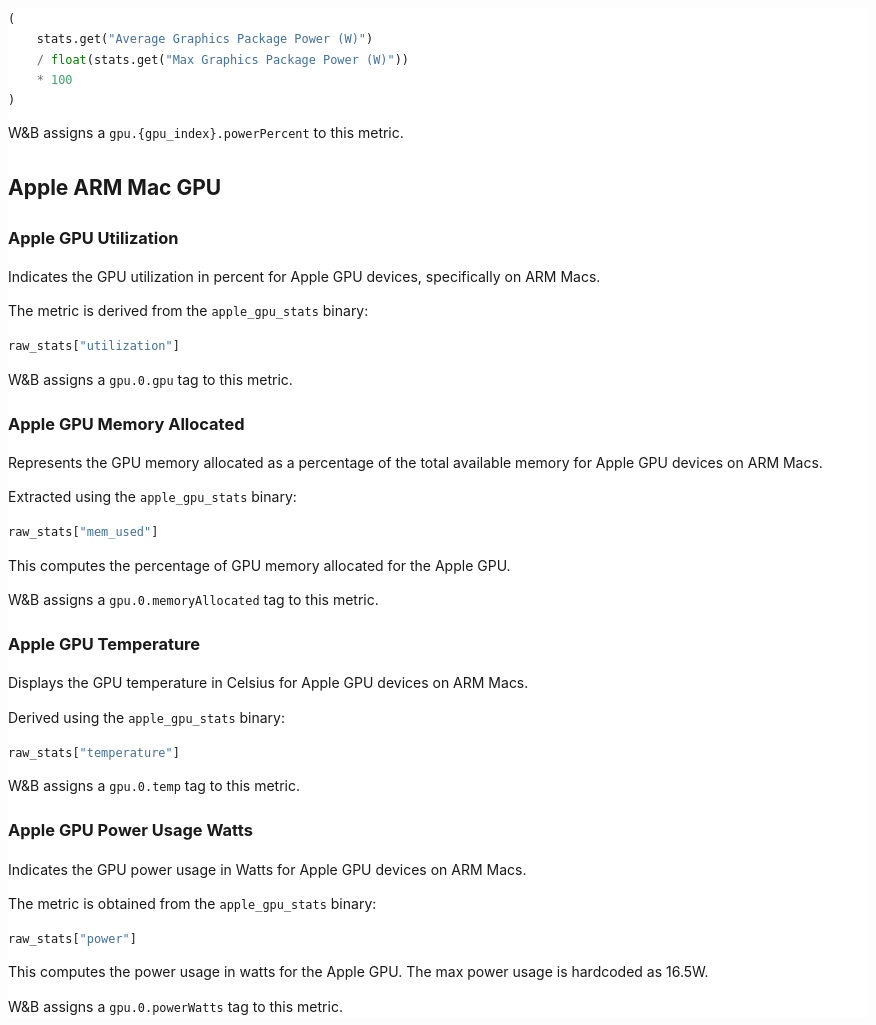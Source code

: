 ```python
(
    stats.get("Average Graphics Package Power (W)")
    / float(stats.get("Max Graphics Package Power (W)"))
    * 100
)
```

W&B assigns a `gpu.{gpu_index}.powerPercent` to this metric.


## Apple ARM Mac GPU

### Apple GPU Utilization
Indicates the GPU utilization in percent for Apple GPU devices, specifically on ARM Macs.

The metric is derived from the `apple_gpu_stats` binary:
```python
raw_stats["utilization"]
```
W&B assigns a `gpu.0.gpu` tag to this metric.
### Apple GPU Memory Allocated
Represents the GPU memory allocated as a percentage of the total available memory for Apple GPU devices on ARM Macs.

Extracted using the `apple_gpu_stats` binary:
```python
raw_stats["mem_used"]
```
This computes the percentage of GPU memory allocated for the Apple GPU.

W&B assigns a `gpu.0.memoryAllocated` tag to this metric.

### Apple GPU Temperature
Displays the GPU temperature in Celsius for Apple GPU devices on ARM Macs.

Derived using the `apple_gpu_stats` binary:
```python
raw_stats["temperature"]
```

W&B assigns a `gpu.0.temp` tag to this metric.

### Apple GPU Power Usage Watts
Indicates the GPU power usage in Watts for Apple GPU devices on ARM Macs.

The metric is obtained from the `apple_gpu_stats` binary:
```python
raw_stats["power"]
```
This computes the power usage in watts for the Apple GPU. The max power usage is hardcoded as 16.5W.

W&B assigns a `gpu.0.powerWatts` tag to this metric.
